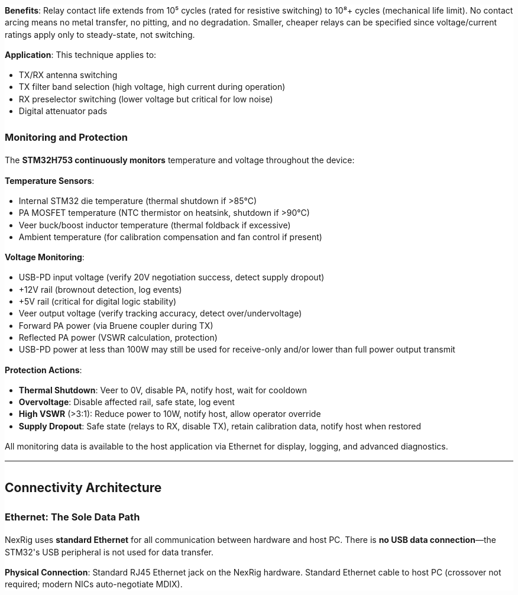 **Benefits**: Relay contact life extends from 10⁵ cycles (rated for
resistive switching) to 10⁸+ cycles (mechanical life limit). No
contact arcing means no metal transfer, no pitting, and no
degradation. Smaller, cheaper relays can be specified since
voltage/current ratings apply only to steady-state, not switching.

**Application**: This technique applies to:
- TX/RX antenna switching
- TX filter band selection (high voltage, high current during operation)
- RX preselector switching (lower voltage but critical for low noise)
- Digital attenuator pads

### Monitoring and Protection

The **STM32H753 continuously monitors** temperature and voltage
throughout the device:

**Temperature Sensors**:
- Internal STM32 die temperature (thermal shutdown if >85°C)
- PA MOSFET temperature (NTC thermistor on heatsink, shutdown if >90°C)
- Veer buck/boost inductor temperature (thermal foldback if excessive)
- Ambient temperature (for calibration compensation and fan control if present)

**Voltage Monitoring**:
- USB-PD input voltage (verify 20V negotiation success, detect supply dropout)
- +12V rail (brownout detection, log events)
- +5V rail (critical for digital logic stability)
- Veer output voltage (verify tracking accuracy, detect over/undervoltage)
- Forward PA power (via Bruene coupler during TX)
- Reflected PA power (VSWR calculation, protection)
- USB-PD power at less than 100W may still be used for receive-only
  and/or lower than full power output transmit

**Protection Actions**:
- **Thermal Shutdown**: Veer to 0V, disable PA, notify host, wait for cooldown
- **Overvoltage**: Disable affected rail, safe state, log event
- **High VSWR** (>3:1): Reduce power to 10W, notify host, allow operator override
- **Supply Dropout**: Safe state (relays to RX, disable TX), retain
  calibration data, notify host when restored

All monitoring data is available to the host application via Ethernet
for display, logging, and advanced diagnostics.

---

## Connectivity Architecture

### Ethernet: The Sole Data Path

NexRig uses **standard Ethernet** for all communication between
hardware and host PC. There is **no USB data connection**—the STM32's
USB peripheral is not used for data transfer.

**Physical Connection**: Standard RJ45 Ethernet jack on the NexRig
hardware. Standard Ethernet cable to host PC (crossover not required;
modern NICs auto-negotiate MDIX).
